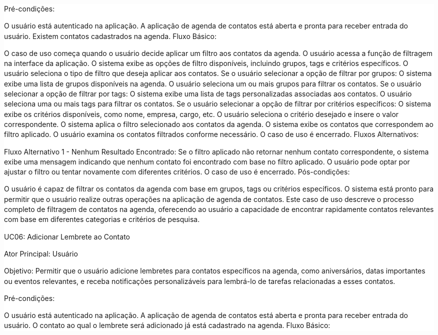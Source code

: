 Pré-condições:

O usuário está autenticado na aplicação.
A aplicação de agenda de contatos está aberta e pronta para receber entrada do usuário.
Existem contatos cadastrados na agenda.
Fluxo Básico:

O caso de uso começa quando o usuário decide aplicar um filtro aos contatos da agenda.
O usuário acessa a função de filtragem na interface da aplicação.
O sistema exibe as opções de filtro disponíveis, incluindo grupos, tags e critérios específicos.
O usuário seleciona o tipo de filtro que deseja aplicar aos contatos.
Se o usuário selecionar a opção de filtrar por grupos:
O sistema exibe uma lista de grupos disponíveis na agenda.
O usuário seleciona um ou mais grupos para filtrar os contatos.
Se o usuário selecionar a opção de filtrar por tags:
O sistema exibe uma lista de tags personalizadas associadas aos contatos.
O usuário seleciona uma ou mais tags para filtrar os contatos.
Se o usuário selecionar a opção de filtrar por critérios específicos:
O sistema exibe os critérios disponíveis, como nome, empresa, cargo, etc.
O usuário seleciona o critério desejado e insere o valor correspondente.
O sistema aplica o filtro selecionado aos contatos da agenda.
O sistema exibe os contatos que correspondem ao filtro aplicado.
O usuário examina os contatos filtrados conforme necessário.
O caso de uso é encerrado.
Fluxos Alternativos:

Fluxo Alternativo 1 - Nenhum Resultado Encontrado:
Se o filtro aplicado não retornar nenhum contato correspondente, o sistema exibe uma mensagem indicando que nenhum contato foi encontrado com base no filtro aplicado.
O usuário pode optar por ajustar o filtro ou tentar novamente com diferentes critérios.
O caso de uso é encerrado.
Pós-condições:

O usuário é capaz de filtrar os contatos da agenda com base em grupos, tags ou critérios específicos.
O sistema está pronto para permitir que o usuário realize outras operações na aplicação de agenda de contatos.
Este caso de uso descreve o processo completo de filtragem de contatos na agenda, oferecendo ao usuário a capacidade de encontrar rapidamente contatos relevantes com base em diferentes categorias e critérios de pesquisa.

 

UC06: Adicionar Lembrete ao Contato

 

Ator Principal: Usuário

Objetivo: Permitir que o usuário adicione lembretes para contatos específicos na agenda, como aniversários, datas importantes ou eventos relevantes, e receba notificações personalizáveis para lembrá-lo de tarefas relacionadas a esses contatos.

Pré-condições:

O usuário está autenticado na aplicação.
A aplicação de agenda de contatos está aberta e pronta para receber entrada do usuário.
O contato ao qual o lembrete será adicionado já está cadastrado na agenda.
Fluxo Básico:

